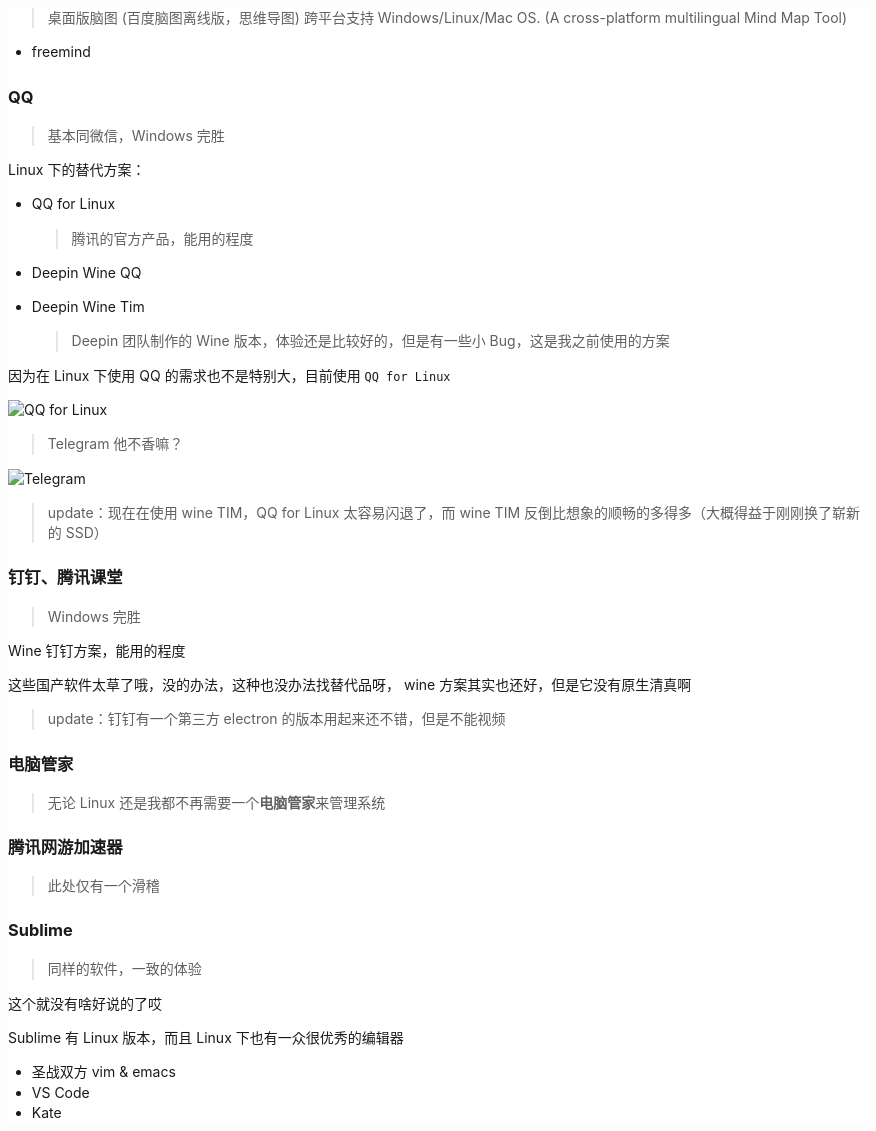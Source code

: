   > 桌面版脑图 (百度脑图离线版，思维导图) 跨平台支持 Windows/Linux/Mac OS. (A 
  >    cross-platform multilingual Mind Map Tool)

- freemind

### QQ

> 基本同微信，Windows 完胜

Linux 下的替代方案：

- QQ for Linux

  > 腾讯的官方产品，能用的程度

- Deepin Wine QQ

- Deepin Wine Tim

  > Deepin 团队制作的 Wine 版本，体验还是比较好的，但是有一些小 Bug，这是我之前使用的方案

因为在 Linux 下使用 QQ 的需求也不是特别大，目前使用 `QQ for Linux`

![QQ for Linux](2020-03-15-linuxapp.assets/image-20200316105020908.png)

> Telegram 他不香嘛？

![Telegram](2020-03-15-linuxapp.assets/image-20200316105151506.png)

> update：现在在使用 wine TIM，QQ for Linux 太容易闪退了，而 wine TIM 反倒比想象的顺畅的多得多（大概得益于刚刚换了崭新的 SSD）



### 钉钉、腾讯课堂

> Windows 完胜

Wine 钉钉方案，能用的程度

这些国产软件太草了哦，没的办法，这种也没办法找替代品呀， wine 方案其实也还好，但是它没有原生清真啊

> update：钉钉有一个第三方 electron 的版本用起来还不错，但是不能视频

### 电脑管家

> 无论 Linux 还是我都不再需要一个**电脑管家**来管理系统

### 腾讯网游加速器

> 此处仅有一个滑稽

### Sublime

> 同样的软件，一致的体验

这个就没有啥好说的了哎

Sublime 有 Linux 版本，而且 Linux 下也有一众很优秀的编辑器

- 圣战双方 vim & emacs
- VS Code
- Kate

